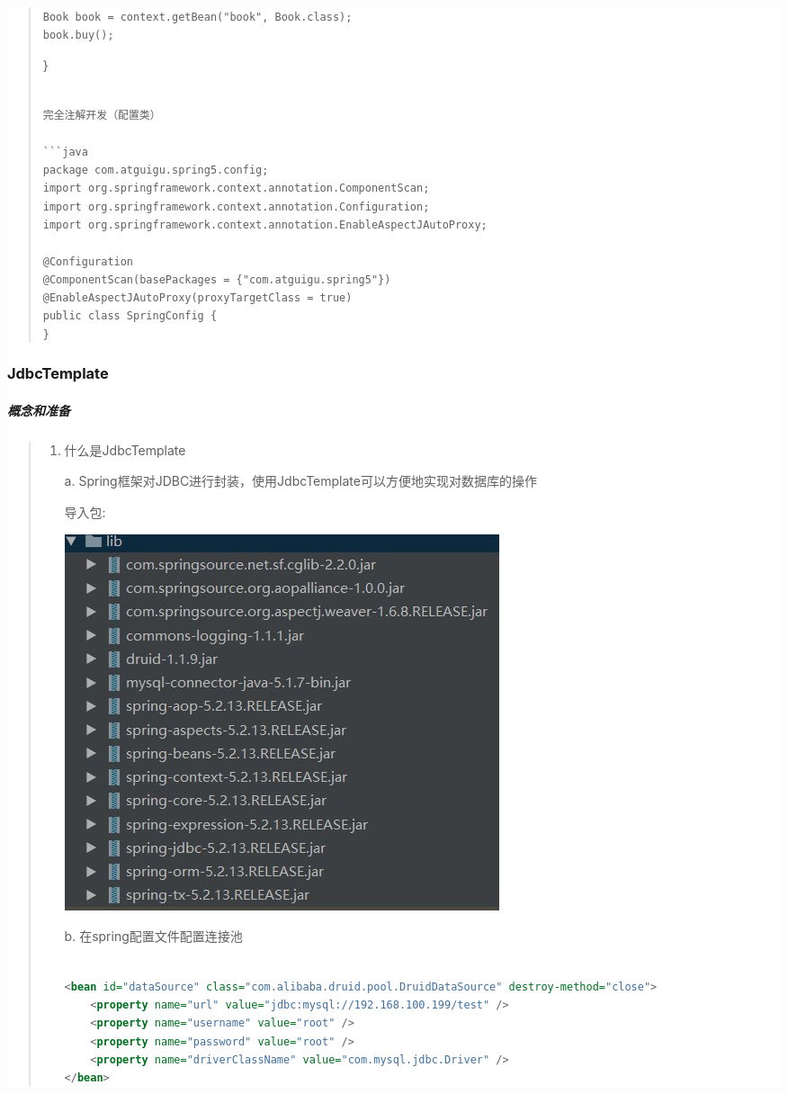 >     Book book = context.getBean("book", Book.class);
>     book.buy();
> }
> ```
>
> 完全注解开发（配置类）
>
> ```java
> package com.atguigu.spring5.config;
> import org.springframework.context.annotation.ComponentScan;
> import org.springframework.context.annotation.Configuration;
> import org.springframework.context.annotation.EnableAspectJAutoProxy;
> 
> @Configuration
> @ComponentScan(basePackages = {"com.atguigu.spring5"})
> @EnableAspectJAutoProxy(proxyTargetClass = true)
> public class SpringConfig {
> }
> ```

### JdbcTemplate

##### 概念和准备

> 1. 什么是JdbcTemplate
>
>    a. Spring框架对JDBC进行封装，使用JdbcTemplate可以方便地实现对数据库的操作
>
>    导入包:
>
>    ![](./images/jdbc.jpg)
>
>    b. 在spring配置文件配置连接池
>
>    ```xml
>    
>    <bean id="dataSource" class="com.alibaba.druid.pool.DruidDataSource" destroy-method="close">
>        <property name="url" value="jdbc:mysql://192.168.100.199/test" />
>        <property name="username" value="root" />
>        <property name="password" value="root" />
>        <property name="driverClassName" value="com.mysql.jdbc.Driver" />
>    </bean>